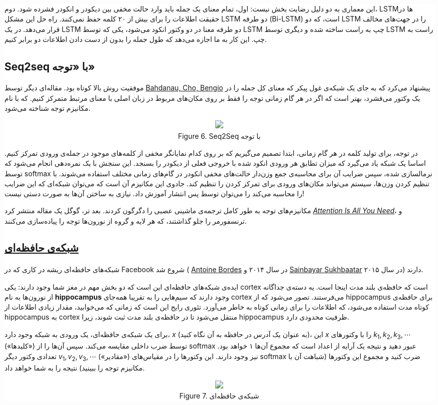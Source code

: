 این معماری به دو دلیل رضایت بخش نیست: اول، تمام معنای یک جمله باید وارد حالت مخفی بین دیکودر و انکودر فشرده شود. دوم، LSTMها در حقیقت اطلاعات را برای بیش از ۲۰ کلمه حفظ نمی‌کنند. راه حل این مشکل LSTM دو طرفه (Bi-LSTM) است، که دو LSTM را در جهت‌های مخالف قرار می‌دهد. در یک LSTM دو طرفه معنا در دو وکتور انکود می‌شود، یکی که توسط LSTM چپ به راست ساخته شده و دیگری توسط LSTM راست به چپ. این کار به ما اجازه می‌دهد که طول جمله را بدون از دست دادن اطلاعات دو برابر کنیم.



## Seq2seq با «توجه»

موفقیت روش بالا کوتاه بود. مقاله‌ای دیگر توسط  [Bahdanau, Cho, Bengio](https://arxiv.org/abs/1409.0473) پیشنهاد می‌کرد که به جای یک شبکه‌ی غول پیکر که معنای کل جمله را در یک وکتور می‌فشرد، بهتر است که اگر در هر گام  زمانی توجه را فقط بر روی مکان‌های مربوط در زبان اصلی با معنای مرتبط متمرکز کنیم. که با نام مکانیزم توجه شناخته می‌شود.

<center>
<img src="{{site.baseurl}}/images/week06/06-2/Seq2SeqwAttention.png" height="300px" /><br>
Figure 6. Seq2Seq با توجه
</center>

در توجه، برای تولید کلمه در هر گام زمانی، ابتدا تصمیم می‌گیریم که بر روی کدام نمایانگر مخفی از کلمه‌های موجود در جمله‌ی ورودی تمرکز کنیم. اساسا یک شبکه یاد می‌گیرد که میزان تطابق هر ورودی انکود شده با خروجی فعلی از دیکودر را بسنجد. این سنجش با یک نمره‌دهی انجام می‌شود که توسط softmax نرمالسازی شده، سپس ضرایب آن برای محاسبه‌ی جمع وزن‌دار حالت‌های مخفی انکودر در گام‌های زمانی مختلف استفاده می‌شوند. با تنظیم کردن وزن‌ها، سیستم می‌تواند مکان‌های ورودی برای تمرکز کردن را تنظیم کند. جادوی این مکانیزم آن است که می‌توان شبکه‌ای که این ضرایب را محاسبه می‌کند را می‌توان توسط پس انتشار آموزش داد. نیازی به ساختن آن‌ها به صورت دستی نیست!

مکانیزم‌های توجه به طور کامل ترجمه‌ی ماشینی عصبی را دگرگون کردند. بعد تر، گوگل یک مقاله منتشر کرد [*Attention Is All You Need*](https://arxiv.org/abs/1706.03762)، و ترنسفورمر را جلو گذاشتند، که هر لایه و گروه از نورون‌ها توجه را پیاده‌سازی می‌کنند.



## [شبکه‌ی حافظه‌ای](https://www.youtube.com/watch?v=ycbMGyCPzvE&t=4575s)

شبکه‌های حافظه‌ای ریشه در کاری که در Facebook شروع شد ( [Antoine Bordes](https://arxiv.org/abs/1410.3916) در سال ۲۰۱۴ و [Sainbayar Sukhbaatar](https://arxiv.org/abs/1503.08895) در سال ۲۰۱۵) دارند.

ایده‌ی شبکه‌های حافظه‌ای این است که دو بخش مهم در مغز شما وجود دارند: یکی cortex است که حافظه‌ی بلند مدت اینجا است. یه دسته‌ی جداگانه از نورون‌ها به نام **hippocampus** وجود دارند که سیم‌هایی را به تقریبا همه‌جای cortex می‌فرستند. تصور می‌شود که از hippocampus برای حافظه‌ی کوتاه مدت استفاده می‌شود، که اطلاعات را برای زمانی کوتاه به خاطر می‌آورد. تئوری رایج این است که زمانی که می‌خوابید، مقدار زیادی اطلاعات از hippocampus به cortex منتقل می‌شود تا در حافظه‌ی بلند مدت ثبت شوند، زیرا hippocampus ظرفیت محدودی دارد.

برای یک شبکه‌ی حافظه‌ای، یک ورودی به شبکه وجود دارد، ${x}$ (به عنوان یک آدرس در حافظه به آن نگاه کنید)، این ${x}$ را با وکتور‌های ${k_1, k_2, k_3, \cdots}$ («کلیدها») توسط ضرب داخلی مقایسه می‌کند. سپس آن‌ها را از softmax عبور دهید و نتیجه یک آرایه از اعداد است که مجموع آن‌ها ۱ خواهد بود. تعدادی وکتور دیگر ${v_1, v_2, v_3, \cdots}$ («مقادیر») نیز وجود دارند. این وکتور‌ها را در مقیاس‌های softmax ضرب کنید و مجموع این وکتورها (شباهت آن با مکانیزم توجه را ببینید) نتیجه را به شما خواهد داد.

<center>
<img src="{{site.baseurl}}/images/week06/06-2/MemoryNetwork1.png" height="300px"/><br>
Figure 7. شبکه‌ی حافظه‌ای
</center>
